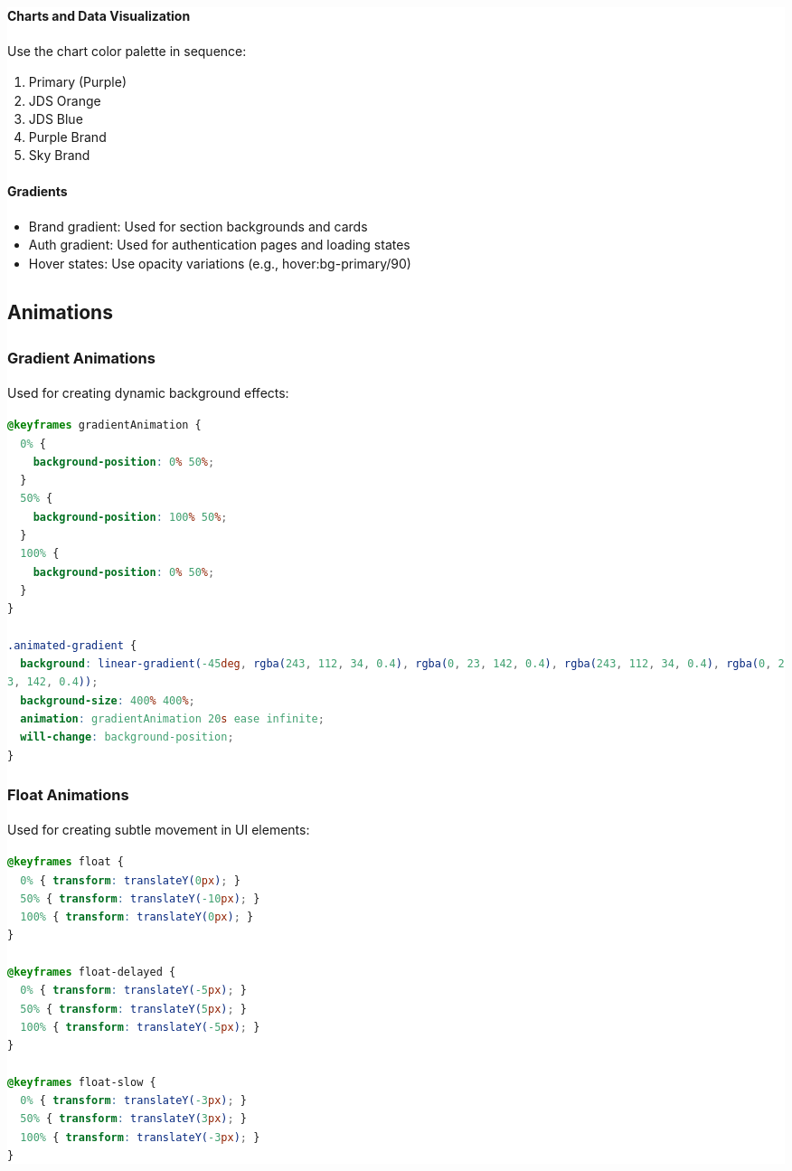 #### Charts and Data Visualization
Use the chart color palette in sequence:
1. Primary (Purple)
2. JDS Orange
3. JDS Blue
4. Purple Brand
5. Sky Brand

#### Gradients
- Brand gradient: Used for section backgrounds and cards
- Auth gradient: Used for authentication pages and loading states
- Hover states: Use opacity variations (e.g., hover:bg-primary/90)

## Animations

### Gradient Animations
Used for creating dynamic background effects:

```css
@keyframes gradientAnimation {
  0% {
    background-position: 0% 50%;
  }
  50% {
    background-position: 100% 50%;
  }
  100% {
    background-position: 0% 50%;
  }
}

.animated-gradient {
  background: linear-gradient(-45deg, rgba(243, 112, 34, 0.4), rgba(0, 23, 142, 0.4), rgba(243, 112, 34, 0.4), rgba(0, 23, 142, 0.4));
  background-size: 400% 400%;
  animation: gradientAnimation 20s ease infinite;
  will-change: background-position;
}
```

### Float Animations
Used for creating subtle movement in UI elements:

```css
@keyframes float {
  0% { transform: translateY(0px); }
  50% { transform: translateY(-10px); }
  100% { transform: translateY(0px); }
}

@keyframes float-delayed {
  0% { transform: translateY(-5px); }
  50% { transform: translateY(5px); }
  100% { transform: translateY(-5px); }
}

@keyframes float-slow {
  0% { transform: translateY(-3px); }
  50% { transform: translateY(3px); }
  100% { transform: translateY(-3px); }
}
```
